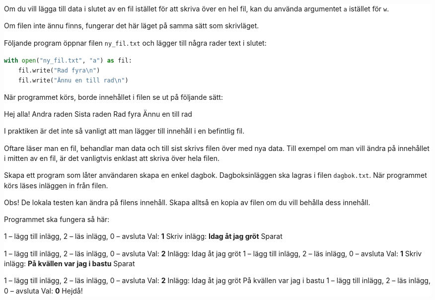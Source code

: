 Om du vill lägga till data i slutet av en fil istället för att skriva över en hel fil, kan du använda argumentet `a` istället för `w`.

Om filen inte ännu finns, fungerar det här läget på samma sätt som skrivläget.

Följande program öppnar filen `ny_fil.txt` och lägger till några rader text i slutet:

```python
with open("ny_fil.txt", "a") as fil:
    fil.write("Rad fyra\n")
    fil.write("Ännu en till rad\n")
```

När programmet körs, borde innehållet i filen se ut på följande sätt:

<sample-output>

Hej alla!
Andra raden
Sista raden
Rad fyra
Ännu en till rad

</sample-output>

I praktiken är det inte så vanligt att man lägger till innehåll i en befintlig fil.

Oftare läser man en fil, behandlar man data och till sist skrivs filen över med nya data. Till exempel om man vill ändra på innehållet i mitten av en fil, är det vanligtvis enklast att skriva över hela filen.

<programming-exercise name='Päiväkirja' tmcname='osa06-11_paivakirja'>

Skapa ett program som låter användaren skapa en enkel dagbok. Dagboksinläggen ska lagras i filen `dagbok.txt`. När programmet körs läses inläggen in från filen.

Obs! De lokala testen kan ändra på filens innehåll. Skapa alltså en kopia av filen om du vill behålla dess innehåll.

Programmet ska fungera så här:

<sample-output>

1 – lägg till inlägg, 2 – läs inlägg, 0 – avsluta
Val: **1**
Skriv inlägg: **Idag åt jag gröt**
Sparat

1 – lägg till inlägg, 2 – läs inlägg, 0 – avsluta
Val: **2**
Inlägg:
Idag åt jag gröt
1 – lägg till inlägg, 2 – läs inlägg, 0 – avsluta
Val: **1**
Skriv inlägg: **På kvällen var jag i bastu**
Sparat

1 – lägg till inlägg, 2 – läs inlägg, 0 – avsluta
Val: **2**
Inlägg:
Idag åt jag gröt
På kvällen var jag i bastu
1 – lägg till inlägg, 2 – läs inlägg, 0 – avsluta
Val: **0**
Hejdå!
